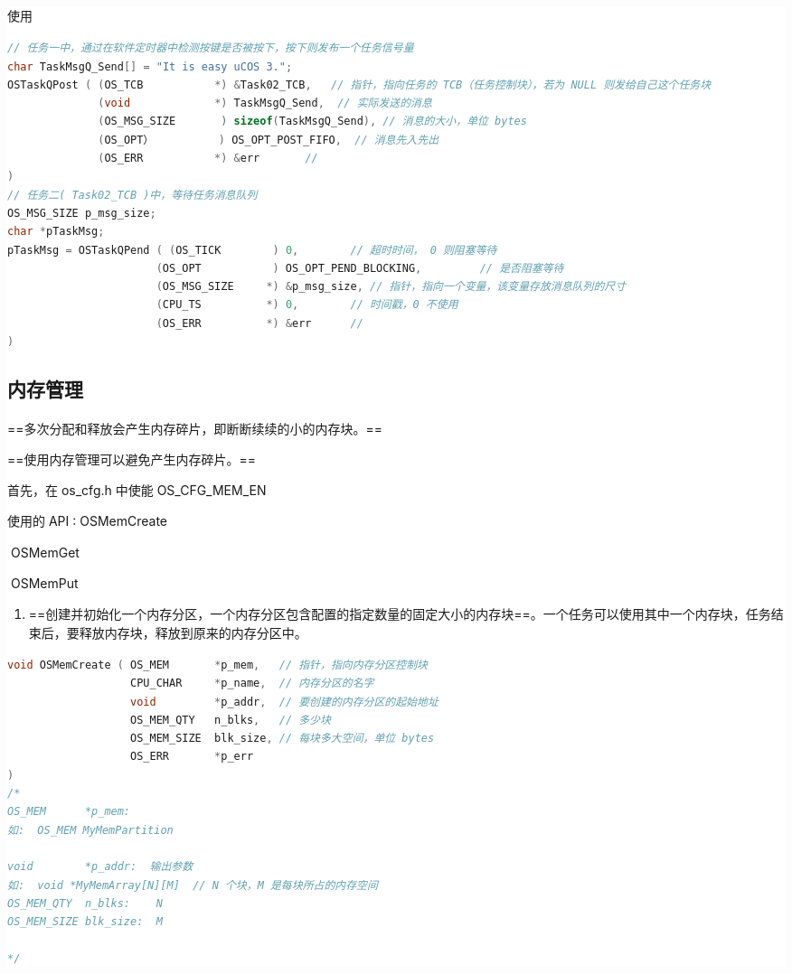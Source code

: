 使用

```C
// 任务一中，通过在软件定时器中检测按键是否被按下，按下则发布一个任务信号量
char TaskMsgQ_Send[] = "It is easy uCOS 3.";
OSTaskQPost ( (OS_TCB			*) &Task02_TCB,   // 指针，指向任务的 TCB（任务控制块），若为 NULL 则发给自己这个任务块
			  (void				*) TaskMsgQ_Send,  // 实际发送的消息
			  (OS_MSG_SIZE		 ) sizeof(TaskMsgQ_Send), // 消息的大小，单位 bytes
			  (OS_OPT）          ) OS_OPT_POST_FIFO,  // 消息先入先出
              (OS_ERR			*) &err 	  // 
)
// 任务二( Task02_TCB )中，等待任务消息队列
OS_MSG_SIZE p_msg_size;
char *pTaskMsg;
pTaskMsg = OSTaskQPend ( (OS_TICK		 ) 0,   	 // 超时时间， 0 则阻塞等待
			 		   (OS_OPT			 ) OS_OPT_PEND_BLOCKING,		 // 是否阻塞等待
					   (OS_MSG_SIZE		*) &p_msg_size, // 指针，指向一个变量，该变量存放消息队列的尺寸
					   (CPU_TS			*) 0,		 // 时间戳，0 不使用
			  		   (OS_ERR			*) &err		 // 
)
```



## 内存管理

==多次分配和释放会产生内存碎片，即断断续续的小的内存块。==

==使用内存管理可以避免产生内存碎片。==

首先，在 os_cfg.h 中使能 OS_CFG_MEM_EN

使用的 API :  OSMemCreate 

​					 OSMemGet

​					 OSMemPut

1. ==创建并初始化一个内存分区，一个内存分区包含配置的指定数量的固定大小的内存块==。一个任务可以使用其中一个内存块，任务结束后，要释放内存块，释放到原来的内存分区中。

```C
void OSMemCreate ( OS_MEM		*p_mem,   // 指针，指向内存分区控制块
				   CPU_CHAR		*p_name,  // 内存分区的名字
				   void			*p_addr,  // 要创建的内存分区的起始地址
				   OS_MEM_QTY	n_blks,   // 多少块
				   OS_MEM_SIZE	blk_size, // 每块多大空间，单位 bytes
				   OS_ERR		*p_err
)
/*  
OS_MEM		*p_mem:
如:  OS_MEM MyMemPartition

void		*p_addr:  输出参数
如:  void *MyMemArray[N][M]  // N 个块，M 是每块所占的内存空间
OS_MEM_QTY	n_blks:    N
OS_MEM_SIZE	blk_size:  M

*/  
```
